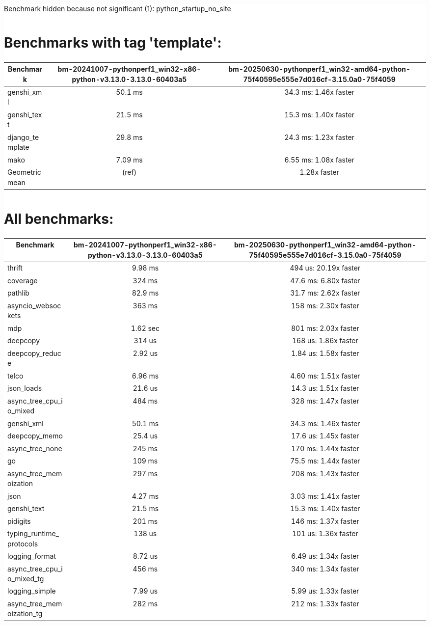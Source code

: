 Benchmark hidden because not significant (1): python_startup_no_site

Benchmarks with tag 'template':
===============================

| Benchmark       | bm-20241007-pythonperf1_win32-x86-python-v3.13.0-3.13.0-60403a5 | bm-20250630-pythonperf1_win32-amd64-python-75f40595e555e7d016cf-3.15.0a0-75f4059 |
|-----------------|:---------------------------------------------------------------:|:--------------------------------------------------------------------------------:|
| genshi_xml      | 50.1 ms                                                         | 34.3 ms: 1.46x faster                                                            |
| genshi_text     | 21.5 ms                                                         | 15.3 ms: 1.40x faster                                                            |
| django_template | 29.8 ms                                                         | 24.3 ms: 1.23x faster                                                            |
| mako            | 7.09 ms                                                         | 6.55 ms: 1.08x faster                                                            |
| Geometric mean  | (ref)                                                           | 1.28x faster                                                                     |

All benchmarks:
===============

| Benchmark                  | bm-20241007-pythonperf1_win32-x86-python-v3.13.0-3.13.0-60403a5 | bm-20250630-pythonperf1_win32-amd64-python-75f40595e555e7d016cf-3.15.0a0-75f4059 |
|----------------------------|:---------------------------------------------------------------:|:--------------------------------------------------------------------------------:|
| thrift                     | 9.98 ms                                                         | 494 us: 20.19x faster                                                            |
| coverage                   | 324 ms                                                          | 47.6 ms: 6.80x faster                                                            |
| pathlib                    | 82.9 ms                                                         | 31.7 ms: 2.62x faster                                                            |
| asyncio_websockets         | 363 ms                                                          | 158 ms: 2.30x faster                                                             |
| mdp                        | 1.62 sec                                                        | 801 ms: 2.03x faster                                                             |
| deepcopy                   | 314 us                                                          | 168 us: 1.86x faster                                                             |
| deepcopy_reduce            | 2.92 us                                                         | 1.84 us: 1.58x faster                                                            |
| telco                      | 6.96 ms                                                         | 4.60 ms: 1.51x faster                                                            |
| json_loads                 | 21.6 us                                                         | 14.3 us: 1.51x faster                                                            |
| async_tree_cpu_io_mixed    | 484 ms                                                          | 328 ms: 1.47x faster                                                             |
| genshi_xml                 | 50.1 ms                                                         | 34.3 ms: 1.46x faster                                                            |
| deepcopy_memo              | 25.4 us                                                         | 17.6 us: 1.45x faster                                                            |
| async_tree_none            | 245 ms                                                          | 170 ms: 1.44x faster                                                             |
| go                         | 109 ms                                                          | 75.5 ms: 1.44x faster                                                            |
| async_tree_memoization     | 297 ms                                                          | 208 ms: 1.43x faster                                                             |
| json                       | 4.27 ms                                                         | 3.03 ms: 1.41x faster                                                            |
| genshi_text                | 21.5 ms                                                         | 15.3 ms: 1.40x faster                                                            |
| pidigits                   | 201 ms                                                          | 146 ms: 1.37x faster                                                             |
| typing_runtime_protocols   | 138 us                                                          | 101 us: 1.36x faster                                                             |
| logging_format             | 8.72 us                                                         | 6.49 us: 1.34x faster                                                            |
| async_tree_cpu_io_mixed_tg | 456 ms                                                          | 340 ms: 1.34x faster                                                             |
| logging_simple             | 7.99 us                                                         | 5.99 us: 1.33x faster                                                            |
| async_tree_memoization_tg  | 282 ms                                                          | 212 ms: 1.33x faster                                                             |